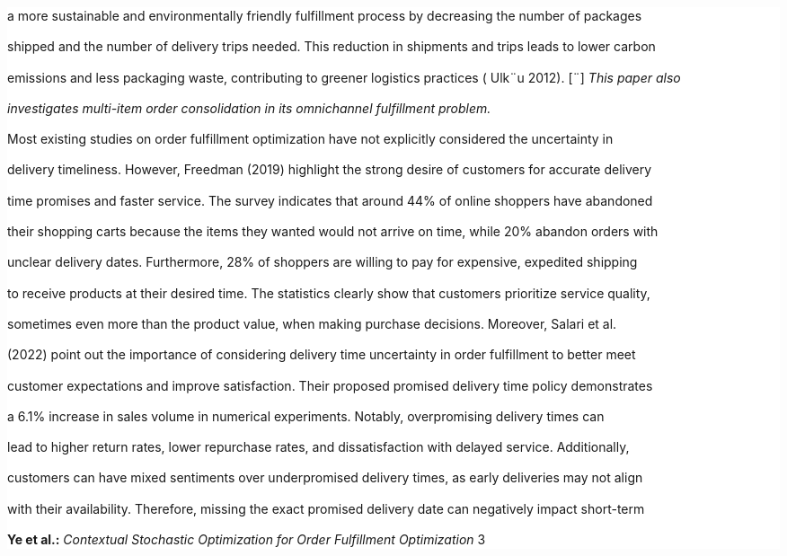 
a more sustainable and environmentally friendly fulfillment process by decreasing the number of packages


shipped and the number of delivery trips needed. This reduction in shipments and trips leads to lower carbon


emissions and less packaging waste, contributing to greener logistics practices ( Ulk¨u 2012). [¨] _This paper also_


_investigates multi-item order consolidation in its omnichannel fulfillment problem._


Most existing studies on order fulfillment optimization have not explicitly considered the uncertainty in


delivery timeliness. However, Freedman (2019) highlight the strong desire of customers for accurate delivery


time promises and faster service. The survey indicates that around 44% of online shoppers have abandoned


their shopping carts because the items they wanted would not arrive on time, while 20% abandon orders with


unclear delivery dates. Furthermore, 28% of shoppers are willing to pay for expensive, expedited shipping


to receive products at their desired time. The statistics clearly show that customers prioritize service quality,


sometimes even more than the product value, when making purchase decisions. Moreover, Salari et al.


(2022) point out the importance of considering delivery time uncertainty in order fulfillment to better meet


customer expectations and improve satisfaction. Their proposed promised delivery time policy demonstrates


a 6.1% increase in sales volume in numerical experiments. Notably, overpromising delivery times can


lead to higher return rates, lower repurchase rates, and dissatisfaction with delayed service. Additionally,


customers can have mixed sentiments over underpromised delivery times, as early deliveries may not align


with their availability. Therefore, missing the exact promised delivery date can negatively impact short-term


**Ye et al.:** _Contextual Stochastic Optimization for Order Fulfillment Optimization_
3
